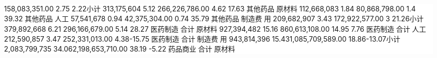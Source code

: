 158,083,351.00
2.75
2.22小计
313,175,604
5.12
266,226,786.00
4.62
17.63
其他药品
原材料
112,668,083
1.84
80,868,798.00
1.4
39.32
其他药品
人工
57,541,678
0.94
42,375,304.00
0.74
35.79
其他药品
制造费
用
209,682,907
3.43
172,922,577.00
3
21.26小计
379,892,668
6.21
296,166,679.00
5.14
28.27
医药制造
合计
原材料
927,394,482
15.16
860,613,108.00
14.95
7.76
医药制造
合计
人工
212,590,857
3.47
252,331,013.00
4.38-15.75
医药制造
合计
制造费
用
943,814,396
15.431,085,709,589.00
18.86-13.07小计
2,083,799,735
34.062,198,653,710.00
38.19
-5.22
药品商业
合计
原材料